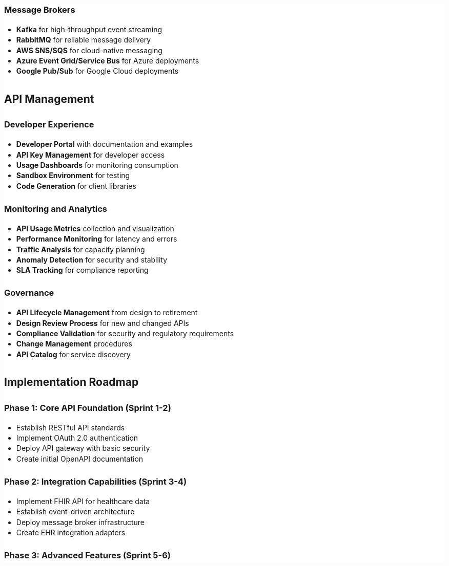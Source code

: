 ### Message Brokers

- **Kafka** for high-throughput event streaming
- **RabbitMQ** for reliable message delivery
- **AWS SNS/SQS** for cloud-native messaging
- **Azure Event Grid/Service Bus** for Azure deployments
- **Google Pub/Sub** for Google Cloud deployments

## API Management

### Developer Experience

- **Developer Portal** with documentation and examples
- **API Key Management** for developer access
- **Usage Dashboards** for monitoring consumption
- **Sandbox Environment** for testing
- **Code Generation** for client libraries

### Monitoring and Analytics

- **API Usage Metrics** collection and visualization
- **Performance Monitoring** for latency and errors
- **Traffic Analysis** for capacity planning
- **Anomaly Detection** for security and stability
- **SLA Tracking** for compliance reporting

### Governance

- **API Lifecycle Management** from design to retirement
- **Design Review Process** for new and changed APIs
- **Compliance Validation** for security and regulatory requirements
- **Change Management** procedures
- **API Catalog** for service discovery

## Implementation Roadmap

### Phase 1: Core API Foundation (Sprint 1-2)

- Establish RESTful API standards
- Implement OAuth 2.0 authentication
- Deploy API gateway with basic security
- Create initial OpenAPI documentation

### Phase 2: Integration Capabilities (Sprint 3-4)

- Implement FHIR API for healthcare data
- Establish event-driven architecture
- Deploy message broker infrastructure
- Create EHR integration adapters

### Phase 3: Advanced Features (Sprint 5-6)
